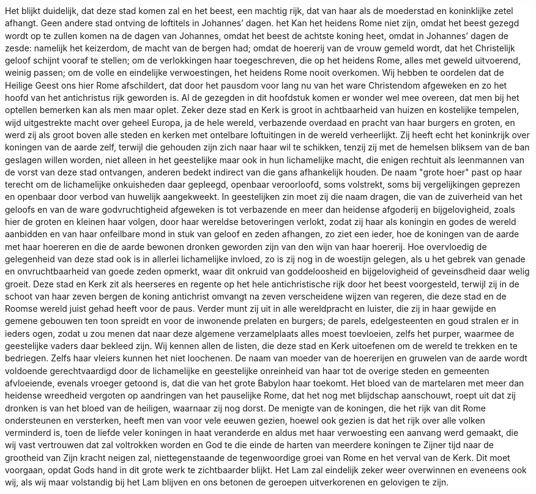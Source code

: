 Het blijkt duidelijk, dat deze stad komen zal en het beest, een machtig rijk, dat van haar als de moederstad en koninklijke zetel afhangt. Geen andere stad ontving de loftitels in Johannes’ dagen. het Kan het heidens Rome niet zijn, omdat het beest gezegd wordt op te zullen komen na de dagen van Johannes, omdat het beest de achtste koning heet, omdat in Johannes’ dagen de zesde: namelijk het keizerdom, de macht van de bergen had; omdat de hoererij van de vrouw gemeld wordt, dat het Christelijk geloof schijnt vooraf te stellen; om de verlokkingen haar toegeschreven, die op het heidens Rome, alles met geweld uitvoerend, weinig passen; om de volle en eindelijke verwoestingen, het heidens Rome nooit overkomen. Wij hebben te oordelen dat de Heilige Geest ons hier Rome afschildert, dat door het pausdom voor lang nu van het ware Christendom afgeweken en zo het hoofd van het antichristus rijk geworden is. Al de gezegden in dit hoofdstuk komen er wonder wel mee overeen, dat men bij het optellen bemerken kan als men maar oplet. Zeker deze stad en Kerk is groot in achtbaarheid van huizen en kostelijke tempelen, wijd uitgestrekte macht over geheel Europa, ja de hele wereld, verbazende overdaad en pracht van haar burgers en groten, en werd zij als groot boven alle steden en kerken met ontelbare loftuitingen in de wereld verheerlijkt. Zij heeft echt het koninkrijk over koningen van de aarde zelf, terwijl die gehouden zijn zich naar haar wil te schikken, tenzij zij met de hemelsen bliksem van de ban geslagen willen worden, niet alleen in het geestelijke maar ook in hun lichamelijke macht, die enigen rechtuit als leenmannen van de vorst van deze stad ontvangen, anderen bedekt indirect van die gans afhankelijk houden. De naam "grote hoer" past op haar terecht om de lichamelijke onkuisheden daar gepleegd, openbaar veroorloofd, soms volstrekt, soms bij vergelijkingen geprezen en openbaar door verbod van huwelijk aangekweekt. In geestelijken zin moet zij die naam dragen, die van de zuiverheid van het geloofs en van de ware godvruchtigheid afgeweken is tot verbazende en meer dan heidense afgoderij en bijgelovigheid, zoals hier de groten en kleinen haar volgen, door haar wereldse betoveringen verlokt, zodat zij haar als koningin en godes de wereld aanbidden en van haar onfeilbare mond in stuk van geloof en zeden afhangen, zo ziet een ieder, hoe de koningen van de aarde met haar hoereren en die de aarde bewonen dronken geworden zijn van den wijn van haar hoererij. Hoe overvloedig de gelegenheid van deze stad ook is in allerlei lichamelijke invloed, zo is zij nog in de woestijn gelegen, als u het gebrek van genade en onvruchtbaarheid van goede zeden opmerkt, waar dit onkruid van goddeloosheid en bijgelovigheid of geveinsdheid daar welig groeit. Deze stad en Kerk zit als heerseres en regente op het hele antichristische rijk door het beest voorgesteld, terwijl zij in de schoot van haar zeven bergen de koning antichrist omvangt na zeven verscheidene wijzen van regeren, die deze stad en de Roomse wereld juist gehad heeft voor de paus. Verder munt zij uit in alle wereldpracht en luister, die zij in haar gewijde en gemene gebouwen ten toon spreidt en voor de inwonende prelaten en burgers; de parels, edelgesteenten en goud stralen er in ieders ogen, zodat u zou menen dat naar deze algemene verzamelplaats alles moest toevloeien, zelfs het purper, waarmee de geestelijke vaders daar bekleed zijn. Wij kennen allen de listen, die deze stad en Kerk uitoefenen om de wereld te trekken en te bedriegen. Zelfs haar vleiers kunnen het niet loochenen. De naam van moeder van de hoererijen en gruwelen van de aarde wordt voldoende gerechtvaardigd door de lichamelijke en geestelijke onreinheid van haar tot de overige steden en gemeenten afvloeiende, evenals vroeger getoond is, dat die van het grote Babylon haar toekomt. Het bloed van de martelaren met meer dan heidense wreedheid vergoten op aandringen van het pauselijke Rome, dat het nog met blijdschap aanschouwt, roept uit dat zij dronken is van het bloed van de heiligen, waarnaar zij nog dorst. De menigte van de koningen, die het rijk van dit Rome ondersteunen en versterken, heeft men van voor vele eeuwen gezien, hoewel ook gezien is dat het rijk over alle volken verminderd is, toen de liefde veler koningen in haat veranderde en aldus met haar verwoesting een aanvang werd gemaakt, die wij vast vertrouwen dat zal voltrokken worden en God te die einde de harten van meerdere koningen te Zijner tijd naar de grootheid van Zijn kracht neigen zal, niettegenstaande de tegenwoordige groei van Rome en het verval van de Kerk. Dit moet voorgaan, opdat Gods hand in dit grote werk te zichtbaarder blijkt. Het Lam zal eindelijk zeker weer overwinnen en eveneens ook wij, als wij maar volstandig bij het Lam blijven en ons betonen de geroepen uitverkorenen en gelovigen te zijn.


